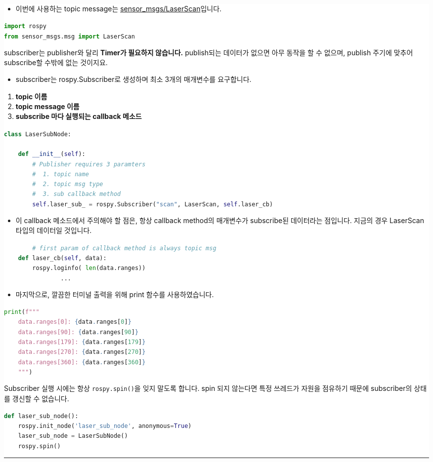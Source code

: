 - 이번에 사용하는 topic message는 [sensor_msgs/LaserScan](http://docs.ros.org/en/melodic/api/sensor_msgs/html/msg/LaserScan.html)입니다.

```python
import rospy
from sensor_msgs.msg import LaserScan
```

subscriber는 publisher와 달리 **Timer가 필요하지 않습니다.** publish되는 데이터가 없으면 아무 동작을 할 수 없으며, publish 주기에 맞추어 subscribe할 수밖에 없는 것이지요.

- subscriber는 rospy.Subscriber로 생성하며 최소 3개의 매개변수를 요구합니다.

1. **topic 이름**
2. **topic message 이름**
3. **subscribe 마다 실행되는 callback 메소드**

```python
class LaserSubNode:

    def __init__(self):
        # Publisher requires 3 paramters
        #  1. topic name
        #  2. topic msg type
        #  3. sub callback method
        self.laser_sub_ = rospy.Subscriber("scan", LaserScan, self.laser_cb)
```

- 이 callback 메소드에서 주의해야 할 점은, 항상 callback method의 매개변수가 subscribe된 데이터라는 점입니다. 지금의 경우 LaserScan 타입의 데이터일 것입니다.

```python
		# first param of callback method is always topic msg
    def laser_cb(self, data):
        rospy.loginfo( len(data.ranges))
				...
```

- 마지막으로, 깔끔한 터미널 출력을 위해 print 함수를 사용하였습니다.

```python
print(f"""
    data.ranges[0]: {data.ranges[0]}
    data.ranges[90]: {data.ranges[90]}
    data.ranges[179]: {data.ranges[179]}
    data.ranges[270]: {data.ranges[270]}
    data.ranges[360]: {data.ranges[360]}
    """)
```

Subscriber 실행 시에는 항상 `rospy.spin()`을 잊지 말도록 합니다. spin 되지 않는다면 특정 쓰레드가 자원을 점유하기 때문에 subscriber의 상태를 갱신할 수 없습니다.

```python
def laser_sub_node():
    rospy.init_node('laser_sub_node', anonymous=True)
    laser_sub_node = LaserSubNode()
    rospy.spin()
```

---